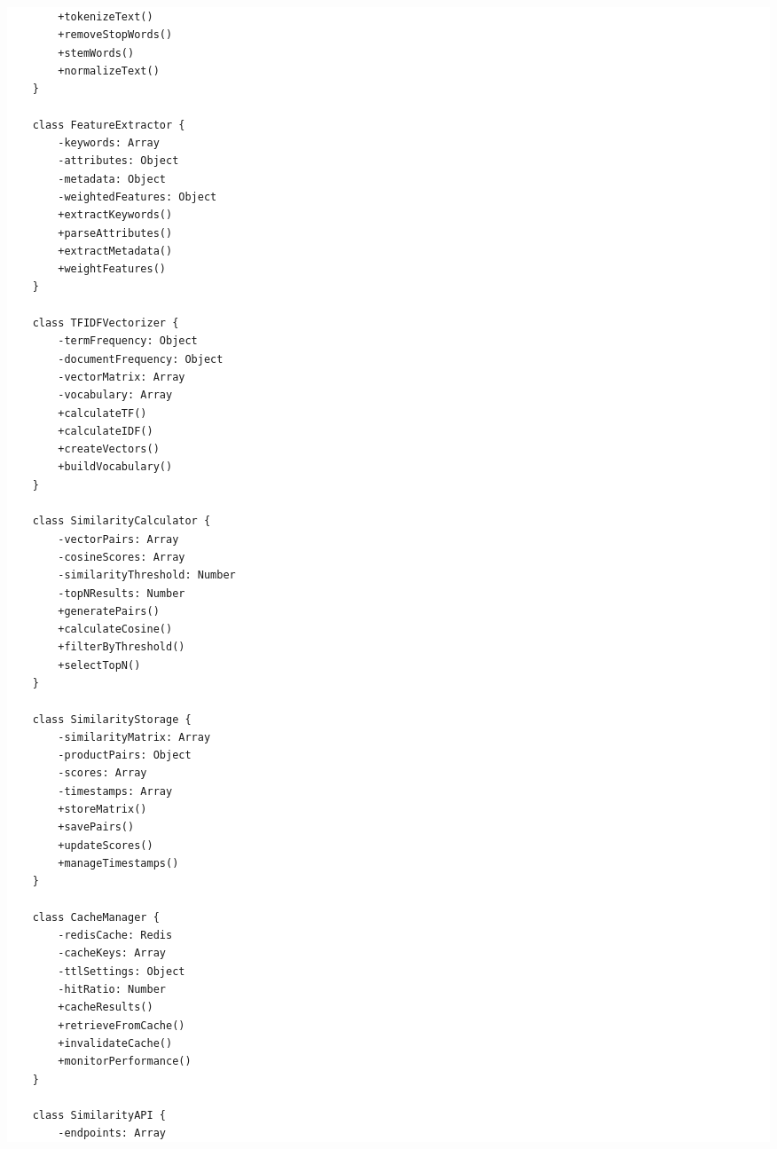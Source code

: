 ```mermaid
        +tokenizeText()
        +removeStopWords()
        +stemWords()
        +normalizeText()
    }

    class FeatureExtractor {
        -keywords: Array
        -attributes: Object
        -metadata: Object
        -weightedFeatures: Object
        +extractKeywords()
        +parseAttributes()
        +extractMetadata()
        +weightFeatures()
    }

    class TFIDFVectorizer {
        -termFrequency: Object
        -documentFrequency: Object
        -vectorMatrix: Array
        -vocabulary: Array
        +calculateTF()
        +calculateIDF()
        +createVectors()
        +buildVocabulary()
    }

    class SimilarityCalculator {
        -vectorPairs: Array
        -cosineScores: Array
        -similarityThreshold: Number
        -topNResults: Number
        +generatePairs()
        +calculateCosine()
        +filterByThreshold()
        +selectTopN()
    }

    class SimilarityStorage {
        -similarityMatrix: Array
        -productPairs: Object
        -scores: Array
        -timestamps: Array
        +storeMatrix()
        +savePairs()
        +updateScores()
        +manageTimestamps()
    }

    class CacheManager {
        -redisCache: Redis
        -cacheKeys: Array
        -ttlSettings: Object
        -hitRatio: Number
        +cacheResults()
        +retrieveFromCache()
        +invalidateCache()
        +monitorPerformance()
    }

    class SimilarityAPI {
        -endpoints: Array
```